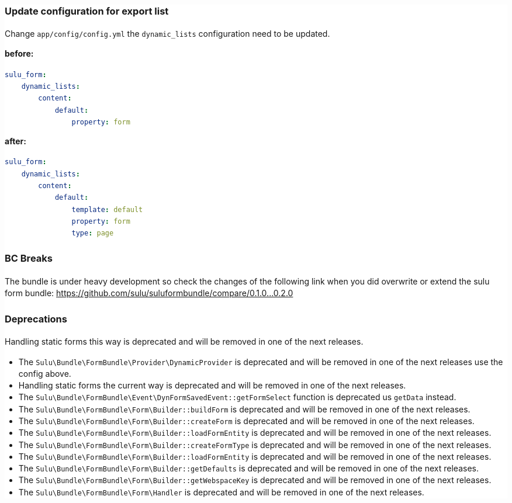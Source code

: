 ### Update configuration for export list

Change `app/config/config.yml` the `dynamic_lists` configuration need to be updated.

**before:**

```yml
sulu_form:
    dynamic_lists:
        content:
            default:
                property: form
```

**after:**

```yml
sulu_form:
    dynamic_lists:
        content:
            default:
                template: default
                property: form
                type: page
```

### BC Breaks

The bundle is under heavy development so check the changes of the following link
when you did overwrite or extend the sulu form bundle: 
https://github.com/sulu/suluformbundle/compare/0.1.0...0.2.0

### Deprecations

Handling static forms this way is deprecated and will be removed in one of the next releases.

 - The `Sulu\Bundle\FormBundle\Provider\DynamicProvider` is deprecated and will be removed in one of the next releases use the config above.  
 - Handling static forms the current way is deprecated and will be removed in one of the next releases.
 - The `Sulu\Bundle\FormBundle\Event\DynFormSavedEvent::getFormSelect` function is deprecated us `getData` instead.
 - The `Sulu\Bundle\FormBundle\Form\Builder::buildForm` is deprecated and will be removed in one of the next releases.
 - The `Sulu\Bundle\FormBundle\Form\Builder::createForm` is deprecated and will be removed in one of the next releases.
 - The `Sulu\Bundle\FormBundle\Form\Builder::loadFormEntity` is deprecated and will be removed in one of the next releases.
 - The `Sulu\Bundle\FormBundle\Form\Builder::createFormType` is deprecated and will be removed in one of the next releases.
 - The `Sulu\Bundle\FormBundle\Form\Builder::loadFormEntity` is deprecated and will be removed in one of the next releases.
 - The `Sulu\Bundle\FormBundle\Form\Builder::getDefaults` is deprecated and will be removed in one of the next releases.
 - The `Sulu\Bundle\FormBundle\Form\Builder::getWebspaceKey` is deprecated and will be removed in one of the next releases.
 - The `Sulu\Bundle\FormBundle\Form\Handler` is deprecated and will be removed in one of the next releases.
